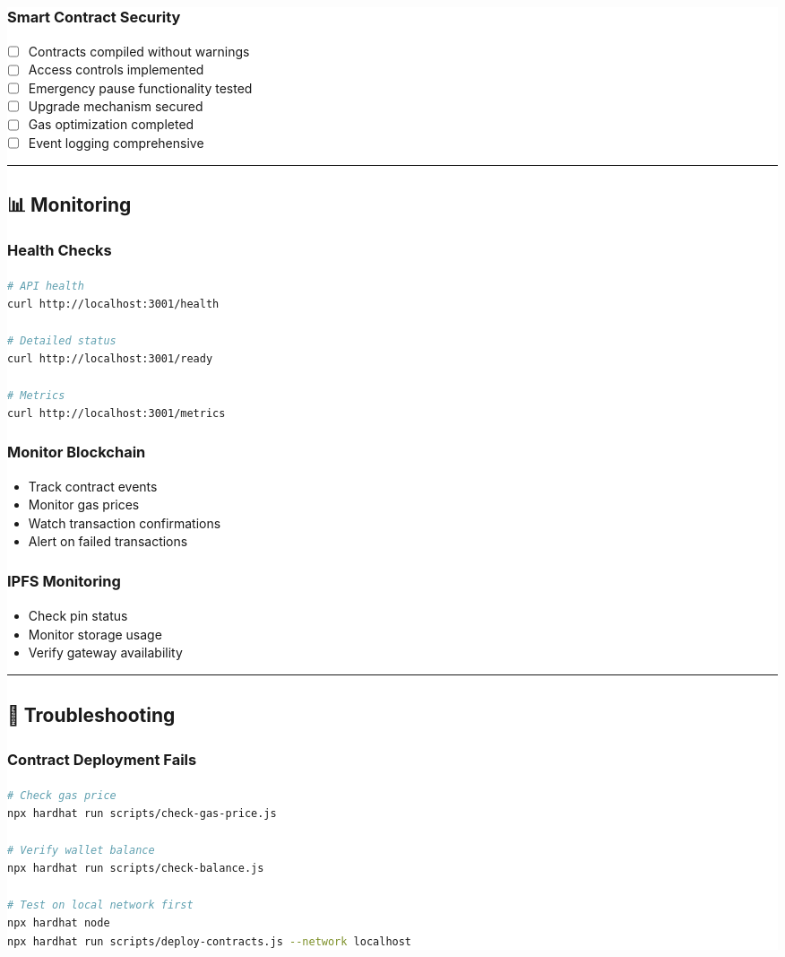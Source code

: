 ### Smart Contract Security
- [ ] Contracts compiled without warnings
- [ ] Access controls implemented
- [ ] Emergency pause functionality tested
- [ ] Upgrade mechanism secured
- [ ] Gas optimization completed
- [ ] Event logging comprehensive

---

## 📊 Monitoring

### Health Checks
```bash
# API health
curl http://localhost:3001/health

# Detailed status
curl http://localhost:3001/ready

# Metrics
curl http://localhost:3001/metrics
```

### Monitor Blockchain
- Track contract events
- Monitor gas prices
- Watch transaction confirmations
- Alert on failed transactions

### IPFS Monitoring
- Check pin status
- Monitor storage usage
- Verify gateway availability

---

## 🚨 Troubleshooting

### Contract Deployment Fails
```bash
# Check gas price
npx hardhat run scripts/check-gas-price.js

# Verify wallet balance
npx hardhat run scripts/check-balance.js

# Test on local network first
npx hardhat node
npx hardhat run scripts/deploy-contracts.js --network localhost
```
